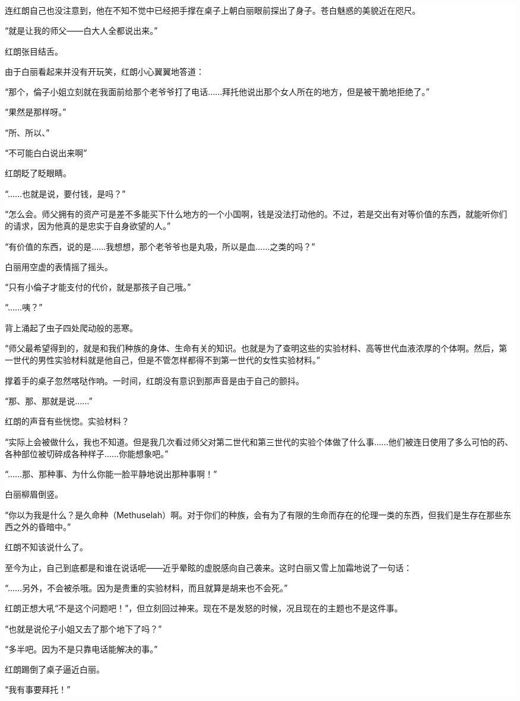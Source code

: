 连红朗自己也没注意到，他在不知不觉中已经把手撑在桌子上朝白丽眼前探出了身子。苍白魅惑的美貌近在咫尺。

“就是让我的师父——白大人全都说出来。”

红朗张目结舌。

由于白丽看起来并没有开玩笑，红朗小心翼翼地答道：

“那个，倫子小姐立刻就在我面前给那个老爷爷打了电话……拜托他说出那个女人所在的地方，但是被干脆地拒绝了。”

“果然是那样呀。”

“所、所以、”

“不可能白白说出来啊”

红朗眨了眨眼睛。

“……也就是说，要付钱，是吗？”

“怎么会。师父拥有的资产可是差不多能买下什么地方的一个小国啊，钱是没法打动他的。不过，若是交出有对等价值的东西，就能听你们的请求，因为他真的是忠实于自身欲望的人。”

“有价值的东西，说的是……我想想，那个老爷爷也是丸吸，所以是血……之类的吗？”

白丽用空虚的表情摇了摇头。

“只有小倫子才能支付的代价，就是那孩子自己哦。”

“……咦？”

背上涌起了虫子四处爬动般的恶寒。

“师父最希望得到的，就是和我们种族的身体、生命有关的知识。也就是为了查明这些的实验材料、高等世代血液浓厚的个体啊。然后，第一世代的男性实验材料就是他自己，但是不管怎样都得不到第一世代的女性实验材料。”

撑着手的桌子忽然喀哒作响。一时间，红朗没有意识到那声音是由于自己的颤抖。

“那、那、那就是说……”

红朗的声音有些恍惚。实验材料？

“实际上会被做什么，我也不知道。但是我几次看过师父对第二世代和第三世代的实验个体做了什么事……他们被连日使用了多么可怕的药、各种部位被切碎成各种样子……你能想象吧。”

“……那、那种事、为什么你能一脸平静地说出那种事啊！”

白丽柳眉倒竖。

“你以为我是什么？是久命种（Methuselah）啊。对于你们的种族，会有为了有限的生命而存在的伦理一类的东西，但我们是生存在那些东西之外的昏暗中。”

红朗不知该说什么了。

至今为止，自己到底都是和谁在说话呢——近乎晕眩的虚脱感向自己袭来。这时白丽又雪上加霜地说了一句话：

“……另外，不会被杀哦。因为是贵重的实验材料，而且就算是胡来也不会死。”

红朗正想大吼“不是这个问题吧！”，但立刻回过神来。现在不是发怒的时候，况且现在的主题也不是这件事。

“也就是说伦子小姐又去了那个地下了吗？”

“多半吧。因为不是只靠电话能解决的事。”

红朗踢倒了桌子逼近白丽。

“我有事要拜托！”
